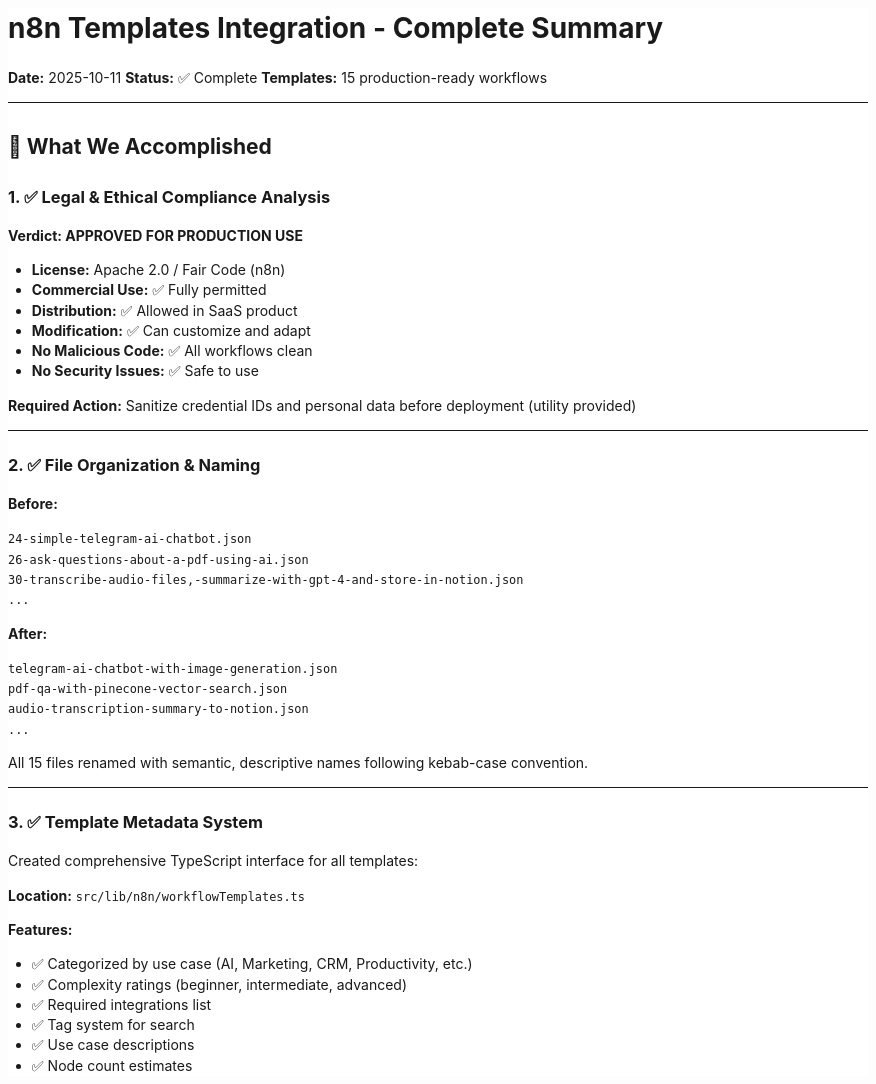 # n8n Templates Integration - Complete Summary

**Date:** 2025-10-11
**Status:** ✅ Complete
**Templates:** 15 production-ready workflows

---

## 🎯 What We Accomplished

### 1. ✅ Legal & Ethical Compliance Analysis
**Verdict: APPROVED FOR PRODUCTION USE**

- **License:** Apache 2.0 / Fair Code (n8n)
- **Commercial Use:** ✅ Fully permitted
- **Distribution:** ✅ Allowed in SaaS product
- **Modification:** ✅ Can customize and adapt
- **No Malicious Code:** ✅ All workflows clean
- **No Security Issues:** ✅ Safe to use

**Required Action:** Sanitize credential IDs and personal data before deployment (utility provided)

---

### 2. ✅ File Organization & Naming

**Before:**
```
24-simple-telegram-ai-chatbot.json
26-ask-questions-about-a-pdf-using-ai.json
30-transcribe-audio-files,-summarize-with-gpt-4-and-store-in-notion.json
...
```

**After:**
```
telegram-ai-chatbot-with-image-generation.json
pdf-qa-with-pinecone-vector-search.json
audio-transcription-summary-to-notion.json
...
```

All 15 files renamed with semantic, descriptive names following kebab-case convention.

---

### 3. ✅ Template Metadata System

Created comprehensive TypeScript interface for all templates:

**Location:** `src/lib/n8n/workflowTemplates.ts`

**Features:**
- ✅ Categorized by use case (AI, Marketing, CRM, Productivity, etc.)
- ✅ Complexity ratings (beginner, intermediate, advanced)
- ✅ Required integrations list
- ✅ Tag system for search
- ✅ Use case descriptions
- ✅ Node count estimates
